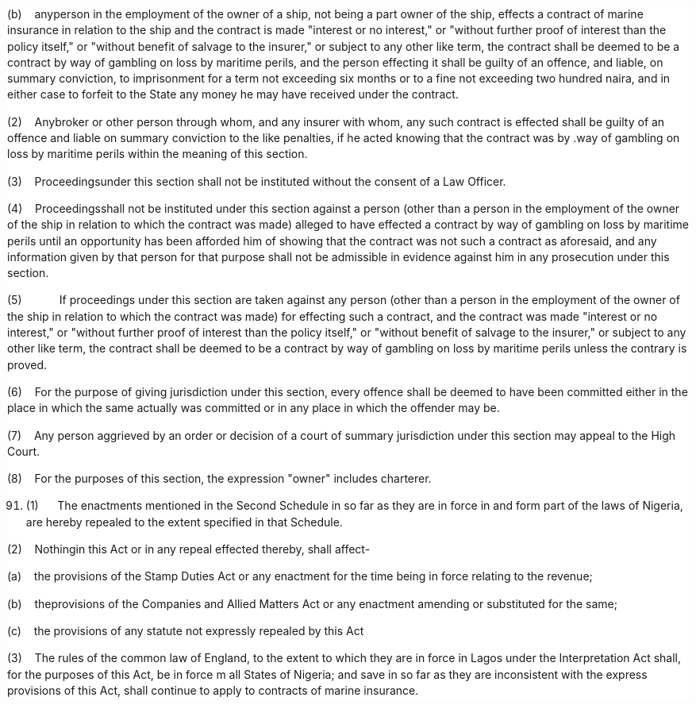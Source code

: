 (b)    anyperson in the employment of the owner of a ship, not being a part owner of the ship, effects a contract of marine insurance in relation to the ship and the contract is made "interest or no interest," or "without further proof of interest than the policy itself," or "without benefit of salvage to the insurer," or subject to any other like term, the contract shall be deemed to be a contract by way of gambling on loss by maritime perils, and the person effecting it shall be guilty of an offence, and liable, on summary conviction, to imprisonment for a term not exceeding six months or to a fine not exceeding two hundred naira, and in either case to forfeit to the State any money he may have received under the contract.

(2)    Anybroker or other person through whom, and any insurer with whom, any such contract is effected shall be guilty of an offence and liable on summary conviction to the like penalties, if he acted knowing that the contract was by .way of gambling on loss by maritime perils within the meaning of this section.

(3)    Proceedingsunder this section shall not be instituted without the consent of a Law Officer.

(4)    Proceedingsshall not be instituted under this section against a person (other than a person in the employment of the owner of the ship in relation to which the contract was made) alleged to have effected a contract by way of gambling on loss by maritime perils until an opportunity has been afforded him of showing that the contract was not such a contract as aforesaid, and any information given by that person for that purpose shall not be admissible in evidence against him in any prosecution under this section.

(5)            If proceedings under this section are taken against any person (other than a person in the employment of the owner of the ship in relation to which the contract was made) for effecting such a contract, and the contract was made "interest or no interest," or "without further proof of interest than the policy itself," or "without benefit of salvage to the insurer," or subject to any other like term, the contract shall be deemed to be a contract by way of gambling on loss by maritime perils unless the contrary is proved.

(6)    For the purpose of giving jurisdiction under this section, every offence shall be deemed to have been committed either in the place in which the same actually was committed or in any place in which the offender may be.

(7)    Any person aggrieved by an order or decision of a court of summary jurisdiction under this section may appeal to the High Court.

(8)    For the purposes of this section, the expression "owner" includes charterer.

91. (1)      The enactments mentioned in the Second Schedule in so far as they are in force in and form part of the laws of Nigeria, are hereby repealed to the extent specified in that Schedule.

(2)    Nothingin this Act or in any repeal effected thereby, shall affect-

(a)    the provisions of the Stamp Duties Act or any enactment for the time being in force relating to the revenue;

(b)    theprovisions of the Companies and Allied Matters Act or any enactment amending or substituted for the same;

(c)    the provisions of any statute not expressly repealed by this Act

(3)    The rules of the common law of England, to the extent to which they are in force in Lagos under the Interpretation Act shall, for the purposes of this Act, be in force m all States of Nigeria; and save in so far as they are inconsistent with the express provisions of this Act, shall continue to apply to contracts of marine insurance.
